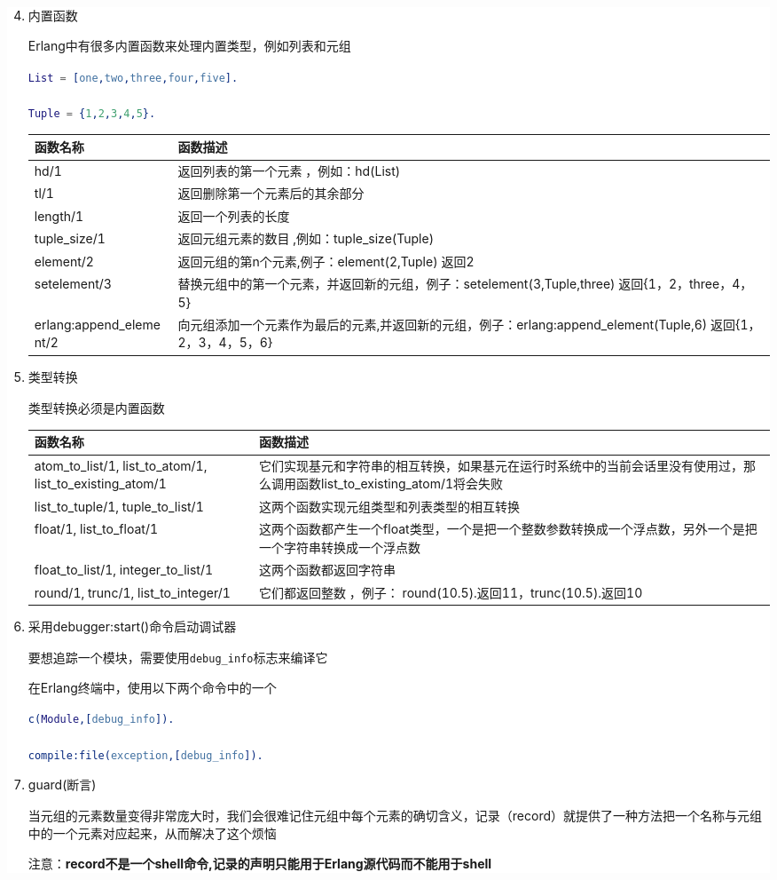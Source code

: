 4. 内置函数

   Erlang中有很多内置函数来处理内置类型，例如列表和元组

   ```erlang
   List = [one,two,three,four,five].
   
   Tuple = {1,2,3,4,5}.
   ```

   | 函数名称                | 函数描述                                                     |
   | ----------------------- | ------------------------------------------------------------ |
   | hd/1                    | 返回列表的第一个元素 ，例如：hd(List)                        |
   | tl/1                    | 返回删除第一个元素后的其余部分                               |
   | length/1                | 返回一个列表的长度                                           |
   | tuple_size/1            | 返回元组元素的数目 ,例如：tuple_size(Tuple)                  |
   | element/2               | 返回元组的第n个元素,例子：element(2,Tuple) 返回2             |
   | setelement/3            | 替换元组中的第一个元素，并返回新的元组，例子：setelement(3,Tuple,three) 返回{1，2，three，4，5} |
   | erlang:append_element/2 | 向元组添加一个元素作为最后的元素,并返回新的元组，例子：erlang:append_element(Tuple,6) 返回{1，2，3，4，5，6} |

5. 类型转换

   类型转换必须是内置函数

   | 函数名称                                                | 函数描述                                                     |
   | ------------------------------------------------------- | ------------------------------------------------------------ |
   | atom_to_list/1, list_to_atom/1, list_to_existing_atom/1 | 它们实现基元和字符串的相互转换，如果基元在运行时系统中的当前会话里没有使用过，那么调用函数list_to_existing_atom/1将会失败 |
   | list_to_tuple/1, tuple_to_list/1                        | 这两个函数实现元组类型和列表类型的相互转换                   |
   | float/1,                      list_to_float/1           | 这两个函数都产生一个float类型，一个是把一个整数参数转换成一个浮点数，另外一个是把一个字符串转换成一个浮点数 |
   | float_to_list/1, integer_to_list/1                      | 这两个函数都返回字符串                                       |
   | round/1, trunc/1, list_to_integer/1                     | 它们都返回整数 ，例子： round(10.5).返回11，trunc(10.5).返回10 |

6. 采用debugger:start()命令启动调试器

   要想追踪一个模块，需要使用`debug_info`标志来编译它

   在Erlang终端中，使用以下两个命令中的一个

   ```erlang
   c(Module,[debug_info]).
   
   compile:file(exception,[debug_info]).
   ```

7. guard(断言)

   当元组的元素数量变得非常庞大时，我们会很难记住元组中每个元素的确切含义，记录（record）就提供了一种方法把一个名称与元组中的一个元素对应起来，从而解决了这个烦恼

   注意：**record不是一个shell命令,记录的声明只能用于Erlang源代码而不能用于shell**
